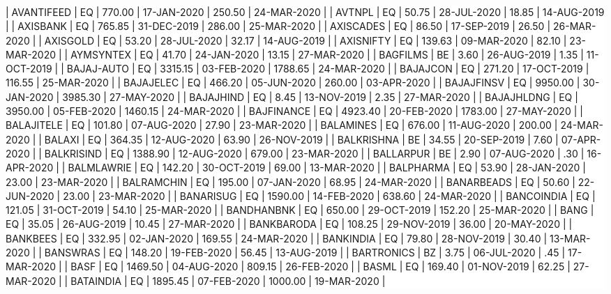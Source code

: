 | AVANTIFEED | EQ | 770.00 | 17-JAN-2020 | 250.50 | 24-MAR-2020 |
| AVTNPL | EQ | 50.75 | 28-JUL-2020 | 18.85 | 14-AUG-2019 |
| AXISBANK | EQ | 765.85 | 31-DEC-2019 | 286.00 | 25-MAR-2020 |
| AXISCADES | EQ | 86.50 | 17-SEP-2019 | 26.50 | 26-MAR-2020 |
| AXISGOLD | EQ | 53.20 | 28-JUL-2020 | 32.17 | 14-AUG-2019 |
| AXISNIFTY | EQ | 139.63 | 09-MAR-2020 | 82.10 | 23-MAR-2020 |
| AYMSYNTEX | EQ | 41.70 | 24-JAN-2020 | 13.15 | 27-MAR-2020 |
| BAGFILMS | BE | 3.60 | 26-AUG-2019 | 1.35 | 11-OCT-2019 |
| BAJAJ-AUTO | EQ | 3315.15 | 03-FEB-2020 | 1788.65 | 24-MAR-2020 |
| BAJAJCON | EQ | 271.20 | 17-OCT-2019 | 116.55 | 25-MAR-2020 |
| BAJAJELEC | EQ | 466.20 | 05-JUN-2020 | 260.00 | 03-APR-2020 |
| BAJAJFINSV | EQ | 9950.00 | 30-JAN-2020 | 3985.30 | 27-MAY-2020 |
| BAJAJHIND | EQ | 8.45 | 13-NOV-2019 | 2.35 | 27-MAR-2020 |
| BAJAJHLDNG | EQ | 3950.00 | 05-FEB-2020 | 1460.15 | 24-MAR-2020 |
| BAJFINANCE | EQ | 4923.40 | 20-FEB-2020 | 1783.00 | 27-MAY-2020 |
| BALAJITELE | EQ | 101.80 | 07-AUG-2020 | 27.90 | 23-MAR-2020 |
| BALAMINES | EQ | 676.00 | 11-AUG-2020 | 200.00 | 24-MAR-2020 |
| BALAXI | EQ | 364.35 | 12-AUG-2020 | 63.90 | 26-NOV-2019 |
| BALKRISHNA | BE | 34.55 | 20-SEP-2019 | 7.60 | 07-APR-2020 |
| BALKRISIND | EQ | 1388.90 | 12-AUG-2020 | 679.00 | 23-MAR-2020 |
| BALLARPUR | BE | 2.90 | 07-AUG-2020 | .30 | 16-APR-2020 |
| BALMLAWRIE | EQ | 142.20 | 30-OCT-2019 | 69.00 | 13-MAR-2020 |
| BALPHARMA | EQ | 53.90 | 28-JAN-2020 | 23.00 | 23-MAR-2020 |
| BALRAMCHIN | EQ | 195.00 | 07-JAN-2020 | 68.95 | 24-MAR-2020 |
| BANARBEADS | EQ | 50.60 | 22-JUN-2020 | 23.00 | 23-MAR-2020 |
| BANARISUG | EQ | 1590.00 | 14-FEB-2020 | 638.60 | 24-MAR-2020 |
| BANCOINDIA | EQ | 121.05 | 31-OCT-2019 | 54.10 | 25-MAR-2020 |
| BANDHANBNK | EQ | 650.00 | 29-OCT-2019 | 152.20 | 25-MAR-2020 |
| BANG | EQ | 35.05 | 26-AUG-2019 | 10.45 | 27-MAR-2020 |
| BANKBARODA | EQ | 108.25 | 29-NOV-2019 | 36.00 | 20-MAY-2020 |
| BANKBEES | EQ | 332.95 | 02-JAN-2020 | 169.55 | 24-MAR-2020 |
| BANKINDIA | EQ | 79.80 | 28-NOV-2019 | 30.40 | 13-MAR-2020 |
| BANSWRAS | EQ | 148.20 | 19-FEB-2020 | 56.45 | 13-AUG-2019 |
| BARTRONICS | BZ | 3.75 | 06-JUL-2020 | .45 | 17-MAR-2020 |
| BASF | EQ | 1469.50 | 04-AUG-2020 | 809.15 | 26-FEB-2020 |
| BASML | EQ | 169.40 | 01-NOV-2019 | 62.25 | 27-MAR-2020 |
| BATAINDIA | EQ | 1895.45 | 07-FEB-2020 | 1000.00 | 19-MAR-2020 |